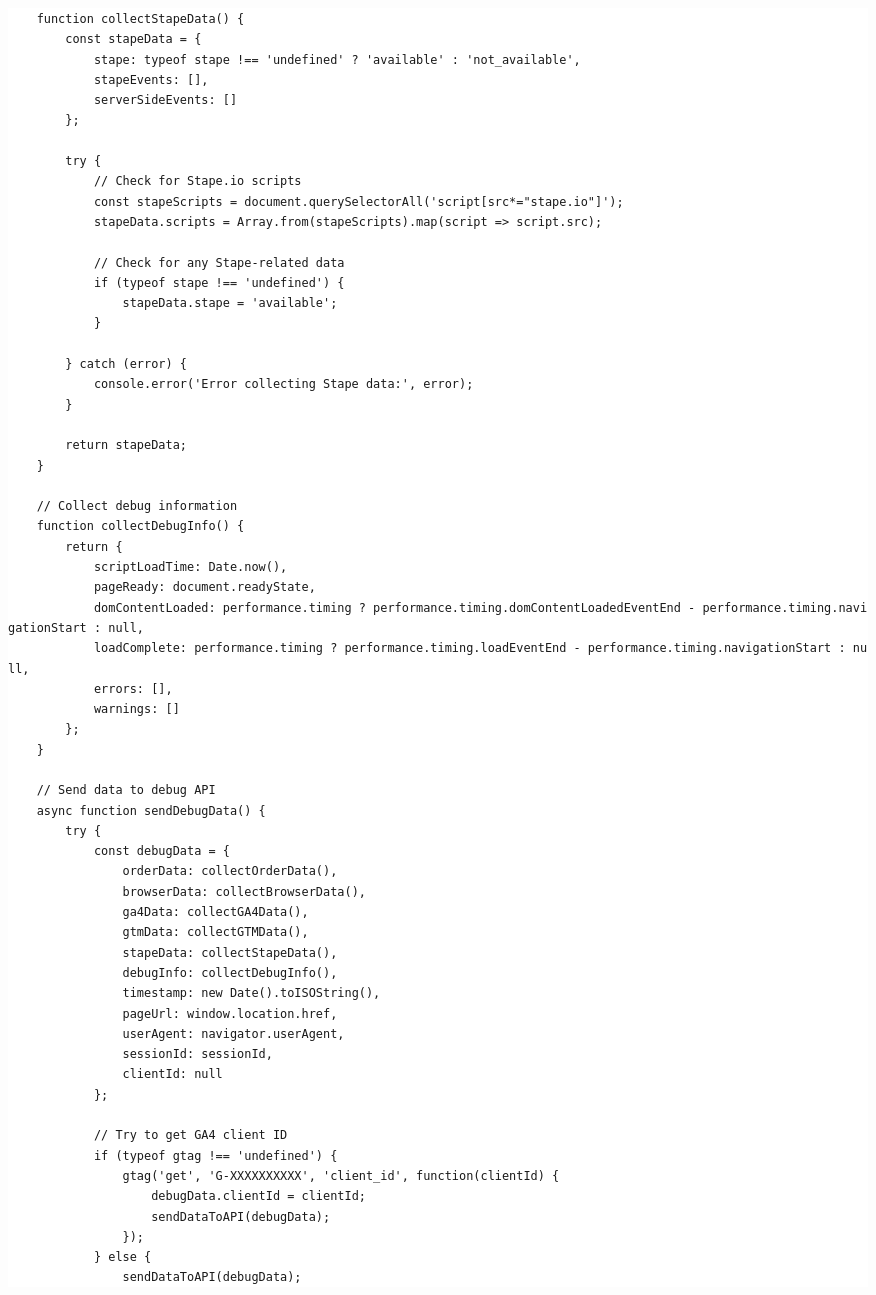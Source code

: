 ```html
    function collectStapeData() {
        const stapeData = {
            stape: typeof stape !== 'undefined' ? 'available' : 'not_available',
            stapeEvents: [],
            serverSideEvents: []
        };
        
        try {
            // Check for Stape.io scripts
            const stapeScripts = document.querySelectorAll('script[src*="stape.io"]');
            stapeData.scripts = Array.from(stapeScripts).map(script => script.src);
            
            // Check for any Stape-related data
            if (typeof stape !== 'undefined') {
                stapeData.stape = 'available';
            }
            
        } catch (error) {
            console.error('Error collecting Stape data:', error);
        }
        
        return stapeData;
    }
    
    // Collect debug information
    function collectDebugInfo() {
        return {
            scriptLoadTime: Date.now(),
            pageReady: document.readyState,
            domContentLoaded: performance.timing ? performance.timing.domContentLoadedEventEnd - performance.timing.navigationStart : null,
            loadComplete: performance.timing ? performance.timing.loadEventEnd - performance.timing.navigationStart : null,
            errors: [],
            warnings: []
        };
    }
    
    // Send data to debug API
    async function sendDebugData() {
        try {
            const debugData = {
                orderData: collectOrderData(),
                browserData: collectBrowserData(),
                ga4Data: collectGA4Data(),
                gtmData: collectGTMData(),
                stapeData: collectStapeData(),
                debugInfo: collectDebugInfo(),
                timestamp: new Date().toISOString(),
                pageUrl: window.location.href,
                userAgent: navigator.userAgent,
                sessionId: sessionId,
                clientId: null
            };
            
            // Try to get GA4 client ID
            if (typeof gtag !== 'undefined') {
                gtag('get', 'G-XXXXXXXXXX', 'client_id', function(clientId) {
                    debugData.clientId = clientId;
                    sendDataToAPI(debugData);
                });
            } else {
                sendDataToAPI(debugData);
```